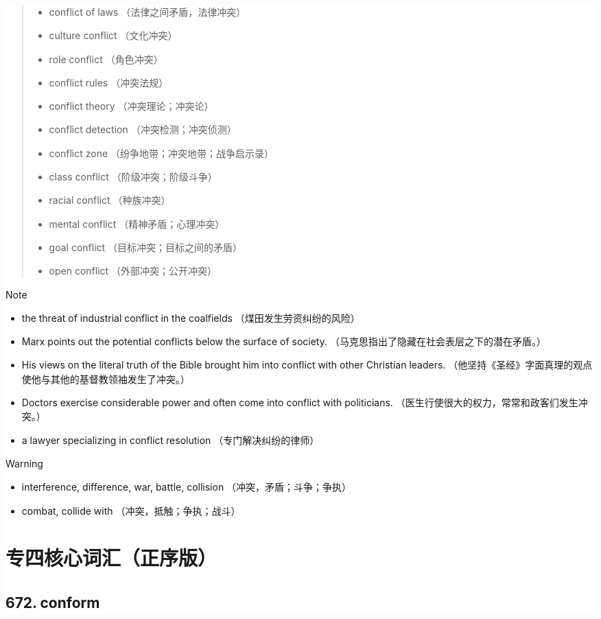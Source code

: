 >
> - conflict of laws （法律之间矛盾，法律冲突）
>
> - culture conflict （文化冲突）
>
> - role conflict （角色冲突）
>
> - conflict rules （冲突法规）
>
> - conflict theory （冲突理论；冲突论）
>
> - conflict detection （冲突检测；冲突侦测）
>
> - conflict zone （纷争地带；冲突地带；战争启示录）
>
> - class conflict （阶级冲突；阶级斗争）
>
> - racial conflict （种族冲突）
>
> - mental conflict （精神矛盾；心理冲突）
>
> - goal conflict （目标冲突；目标之间的矛盾）
>
> - open conflict （外部冲突；公开冲突）
>

> [!NOTE]
>
> - the threat of industrial conflict in the coalfields （煤田发生劳资纠纷的风险）
>
> - Marx points out the potential conflicts below the surface of society. （马克思指出了隐藏在社会表层之下的潜在矛盾。）
>
> - His views on the literal truth of the Bible brought him into conflict with other Christian leaders. （他坚持《圣经》字面真理的观点使他与其他的基督教领袖发生了冲突。）
>
> - Doctors exercise considerable power and often come into conflict with politicians. （医生行使很大的权力，常常和政客们发生冲突。）
>
> - a lawyer specializing in conflict resolution （专门解决纠纷的律师）
>

> [!WARNING]
>
> - interference, difference, war, battle, collision （冲突，矛盾；斗争；争执）
>
> - combat, collide with （冲突，抵触；争执；战斗）
>

# 专四核心词汇（正序版）

## 672. conform

